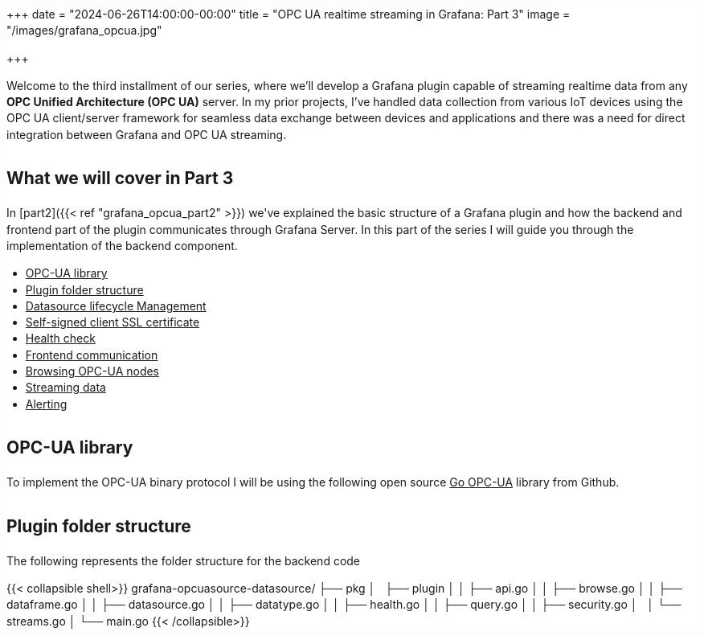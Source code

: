 +++
date = "2024-06-26T14:00:00-00:00"
title = "OPC UA realtime streaming in Grafana: Part 3"
image = "/images/grafana_opcua.jpg"

+++

Welcome to the third installment of our series, where we’ll develop a Grafana plugin capable of streaming realtime data from any **OPC Unified Architecture (OPC UA)** server. In my prior projects, I’ve handled data collection from various IoT devices using the OPC UA client/server framework for seamless data exchange between devices and applications and there was a need for direct integration between Grafana and OPC UA streaming.

## What we will cover in Part 3

In [part2]({{< ref "grafana_opcua_part2" >}}) we've explained the basic structure of a Grafana plugin and how the backend and frontend part of the plugin communicates through Grafana Server. In this part of the series I will guide you through the implementation of the backend component.

- [OPC-UA library](#opc-ua-library)
- [Plugin folder structure](#plugin-folder-structure)
- [Datasource lifecycle Management](#datasource-lifecycle-management)
- [Self-signed client SSL certificate](#self-signed-client-ssl-certificate)
- [Health check](#health-check)
- [Frontend communication](#frontend-communication)
- [Browsing OPC-UA nodes](#browsing-opc-ua-nodes)
- [Streaming data](#streaming-data)
- [Alerting](#alerting)

## OPC-UA library

To implement the OPC-UA binary protocol I will be using the following open source [Go OPC-UA](https://github.com/gopcua/opcua) library from Github.

## Plugin folder structure

The following represents the folder structure for the backend code

{{< collapsible shell>}}
grafana-opcuasource-datasource/
├── pkg
│   ├── plugin
│   │   ├── api.go
│   │   ├── browse.go
│   │   ├── dataframe.go
│   │   ├── datasource.go
│   │   ├── datatype.go
│   │   ├── health.go
│   │   ├── query.go
│   │   ├── security.go
│   │   └── streams.go
│   └── main.go
{{< /collapsible>}}
